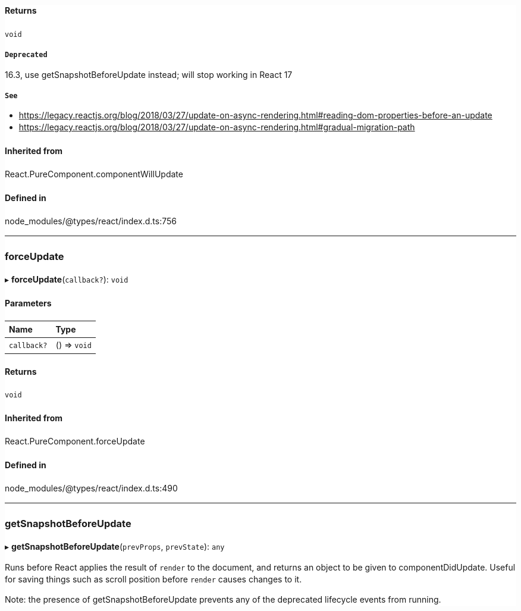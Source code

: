 #### Returns

`void`

**`Deprecated`**

16.3, use getSnapshotBeforeUpdate instead; will stop working in React 17

**`See`**

 - https://legacy.reactjs.org/blog/2018/03/27/update-on-async-rendering.html#reading-dom-properties-before-an-update
 - https://legacy.reactjs.org/blog/2018/03/27/update-on-async-rendering.html#gradual-migration-path

#### Inherited from

React.PureComponent.componentWillUpdate

#### Defined in

node_modules/@types/react/index.d.ts:756

___

### forceUpdate

▸ **forceUpdate**(`callback?`): `void`

#### Parameters

| Name | Type |
| :------ | :------ |
| `callback?` | () => `void` |

#### Returns

`void`

#### Inherited from

React.PureComponent.forceUpdate

#### Defined in

node_modules/@types/react/index.d.ts:490

___

### getSnapshotBeforeUpdate

▸ **getSnapshotBeforeUpdate**(`prevProps`, `prevState`): `any`

Runs before React applies the result of `render` to the document, and
returns an object to be given to componentDidUpdate. Useful for saving
things such as scroll position before `render` causes changes to it.

Note: the presence of getSnapshotBeforeUpdate prevents any of the deprecated
lifecycle events from running.
